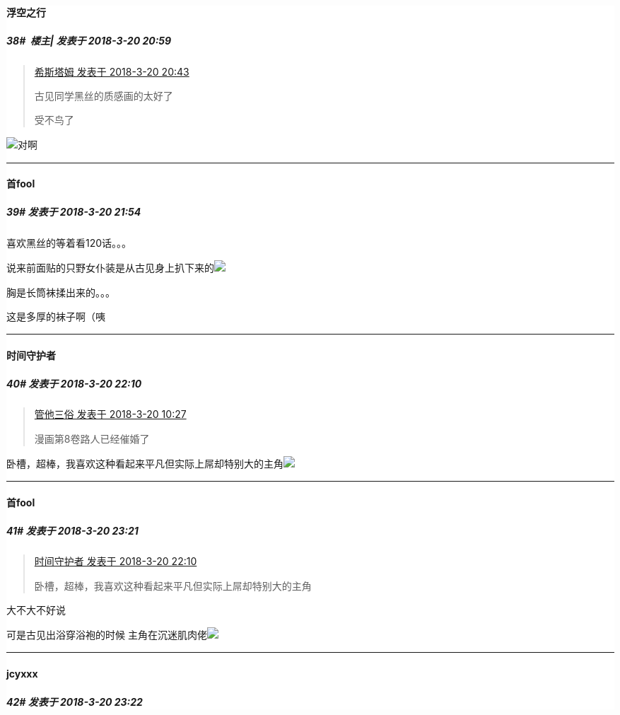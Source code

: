 ####  浮空之行  
##### 38#         楼主| 发表于 2018-3-20 20:59

<blockquote><a href="httphttps://bbs.saraba1st.com/2b/forum.php?mod=redirect&amp;goto=findpost&amp;pid=38913790&amp;ptid=1588323" target="_blank">希斯塔姆 发表于 2018-3-20 20:43</a>

古见同学黑丝的质感画的太好了

受不鸟了</blockquote>
<img src="https://static.saraba1st.com/image/smiley/face2017/068.png" referrerpolicy="no-referrer">对啊

*****

####  首fool  
##### 39#       发表于 2018-3-20 21:54

喜欢黑丝的等着看120话。。。

说来前面贴的只野女仆装是从古见身上扒下来的<img src="https://static.saraba1st.com/image/smiley/face2017/091.png" referrerpolicy="no-referrer">

胸是长筒袜揉出来的。。。

这是多厚的袜子啊（咦

*****

####  时间守护者  
##### 40#       发表于 2018-3-20 22:10

<blockquote><a href="httphttps://bbs.saraba1st.com/2b/forum.php?mod=redirect&amp;goto=findpost&amp;pid=38906917&amp;ptid=1588323" target="_blank">管他三俗 发表于 2018-3-20 10:27</a>

漫画第8卷路人已经催婚了</blockquote>
卧槽，超棒，我喜欢这种看起来平凡但实际上屌却特别大的主角<img src="https://static.saraba1st.com/image/smiley/face2017/075.png" referrerpolicy="no-referrer">


*****

####  首fool  
##### 41#       发表于 2018-3-20 23:21

<blockquote><a href="httphttps://bbs.saraba1st.com/2b/forum.php?mod=redirect&amp;goto=findpost&amp;pid=38914511&amp;ptid=1588323" target="_blank">时间守护者 发表于 2018-3-20 22:10</a>

卧槽，超棒，我喜欢这种看起来平凡但实际上屌却特别大的主角</blockquote>
大不大不好说 

可是古见出浴穿浴袍的时候 主角在沉迷肌肉佬<img src="https://static.saraba1st.com/image/smiley/face2017/216.png" referrerpolicy="no-referrer">

*****

####  jcyxxx  
##### 42#       发表于 2018-3-20 23:22
